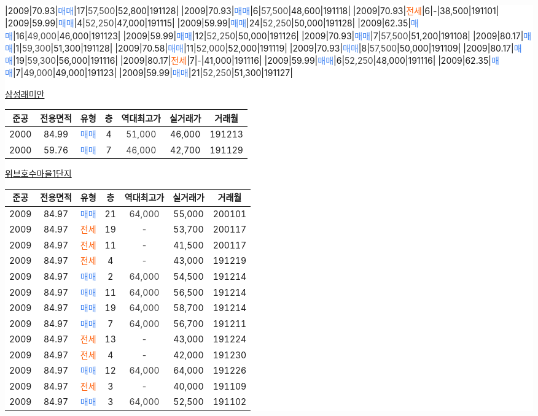 |2009|70.93|<span style="color:#4285f3">매매</span>|17|<span style="color:#444444">57,500</span>|52,800|191128|
|2009|70.93|<span style="color:#4285f3">매매</span>|6|<span style="color:#444444">57,500</span>|48,600|191118|
|2009|70.93|<span style="color:#ff5a00">전세</span>|6|<span style="color:#444444">-</span>|38,500|191101|
|2009|59.99|<span style="color:#4285f3">매매</span>|4|<span style="color:#444444">52,250</span>|47,000|191115|
|2009|59.99|<span style="color:#4285f3">매매</span>|24|<span style="color:#444444">52,250</span>|50,000|191128|
|2009|62.35|<span style="color:#4285f3">매매</span>|16|<span style="color:#444444">49,000</span>|46,000|191123|
|2009|59.99|<span style="color:#4285f3">매매</span>|12|<span style="color:#444444">52,250</span>|50,000|191126|
|2009|70.93|<span style="color:#4285f3">매매</span>|7|<span style="color:#444444">57,500</span>|51,200|191108|
|2009|80.17|<span style="color:#4285f3">매매</span>|1|<span style="color:#444444">59,300</span>|51,300|191128|
|2009|70.58|<span style="color:#4285f3">매매</span>|11|<span style="color:#444444">52,000</span>|52,000|191119|
|2009|70.93|<span style="color:#4285f3">매매</span>|8|<span style="color:#444444">57,500</span>|50,000|191109|
|2009|80.17|<span style="color:#4285f3">매매</span>|19|<span style="color:#444444">59,300</span>|56,000|191116|
|2009|80.17|<span style="color:#ff5a00">전세</span>|7|<span style="color:#444444">-</span>|41,000|191116|
|2009|59.99|<span style="color:#4285f3">매매</span>|6|<span style="color:#444444">52,250</span>|48,000|191116|
|2009|62.35|<span style="color:#4285f3">매매</span>|7|<span style="color:#444444">49,000</span>|49,000|191123|
|2009|59.99|<span style="color:#4285f3">매매</span>|21|<span style="color:#444444">52,250</span>|51,300|191127|

[삼성래미안](https://search.naver.com/search.naver?query=%EA%B2%BD%EA%B8%B0%EB%8F%84+%EC%9D%98%EC%99%95%EC%8B%9C+%ED%8F%AC%EC%9D%BC%EB%8F%99+%EC%82%BC%EC%84%B1%EB%9E%98%EB%AF%B8%EC%95%88)

|준공|전용면적|유형|층|역대최고가|실거래가|거래월|
|:---:|:---:|:---:|:---:|:---:|:---:|:---:|
|2000|84.99|<span style="color:#4285f3">매매</span>|4|<span style="color:#444444">51,000</span>|46,000|191213|
|2000|59.76|<span style="color:#4285f3">매매</span>|7|<span style="color:#444444">46,000</span>|42,700|191129|

[위브호수마을1단지](https://search.naver.com/search.naver?query=%EA%B2%BD%EA%B8%B0%EB%8F%84+%EC%9D%98%EC%99%95%EC%8B%9C+%ED%8F%AC%EC%9D%BC%EB%8F%99+%EC%9C%84%EB%B8%8C%ED%98%B8%EC%88%98%EB%A7%88%EC%9D%841%EB%8B%A8%EC%A7%80)

|준공|전용면적|유형|층|역대최고가|실거래가|거래월|
|:---:|:---:|:---:|:---:|:---:|:---:|:---:|
|2009|84.97|<span style="color:#4285f3">매매</span>|21|<span style="color:#444444">64,000</span>|55,000|200101|
|2009|84.97|<span style="color:#ff5a00">전세</span>|19|<span style="color:#444444">-</span>|53,700|200117|
|2009|84.97|<span style="color:#ff5a00">전세</span>|11|<span style="color:#444444">-</span>|41,500|200117|
|2009|84.97|<span style="color:#ff5a00">전세</span>|4|<span style="color:#444444">-</span>|43,000|191219|
|2009|84.97|<span style="color:#4285f3">매매</span>|2|<span style="color:#444444">64,000</span>|54,500|191214|
|2009|84.97|<span style="color:#4285f3">매매</span>|11|<span style="color:#444444">64,000</span>|56,500|191214|
|2009|84.97|<span style="color:#4285f3">매매</span>|19|<span style="color:#444444">64,000</span>|58,700|191214|
|2009|84.97|<span style="color:#4285f3">매매</span>|7|<span style="color:#444444">64,000</span>|56,700|191211|
|2009|84.97|<span style="color:#ff5a00">전세</span>|13|<span style="color:#444444">-</span>|43,000|191224|
|2009|84.97|<span style="color:#ff5a00">전세</span>|4|<span style="color:#444444">-</span>|42,000|191230|
|2009|84.97|<span style="color:#4285f3">매매</span>|12|<span style="color:#444444">64,000</span>|64,000|191226|
|2009|84.97|<span style="color:#ff5a00">전세</span>|3|<span style="color:#444444">-</span>|40,000|191109|
|2009|84.97|<span style="color:#4285f3">매매</span>|3|<span style="color:#444444">64,000</span>|52,500|191102|